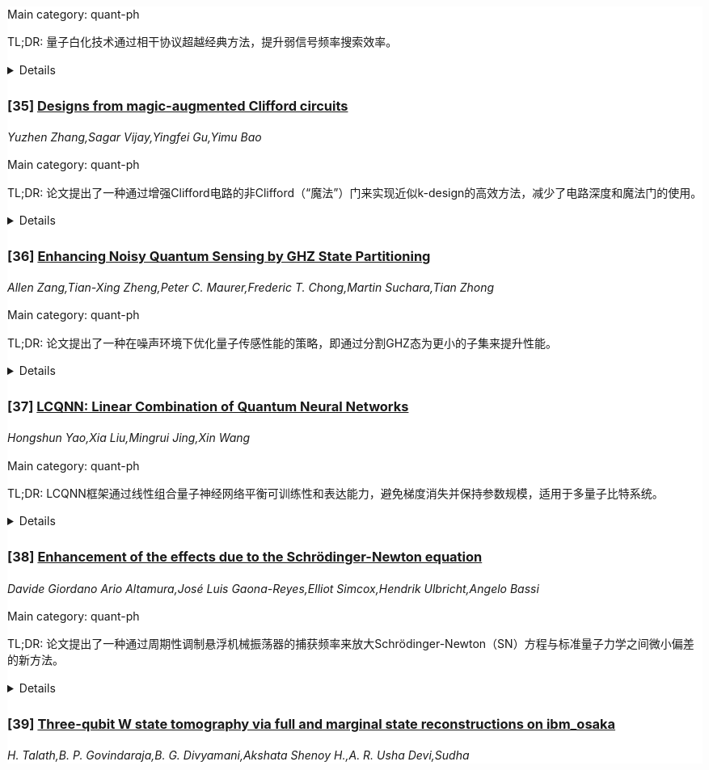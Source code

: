 Main category: quant-ph

TL;DR: 量子白化技术通过相干协议超越经典方法，提升弱信号频率搜索效率。


<details><summary>Details</summary></details>


### [35] [Designs from magic-augmented Clifford circuits](https://arxiv.org/abs/2507.02828)
*Yuzhen Zhang,Sagar Vijay,Yingfei Gu,Yimu Bao*

Main category: quant-ph

TL;DR: 论文提出了一种通过增强Clifford电路的非Clifford（“魔法”）门来实现近似k-design的高效方法，减少了电路深度和魔法门的使用。


<details><summary>Details</summary></details>


### [36] [Enhancing Noisy Quantum Sensing by GHZ State Partitioning](https://arxiv.org/abs/2507.02829)
*Allen Zang,Tian-Xing Zheng,Peter C. Maurer,Frederic T. Chong,Martin Suchara,Tian Zhong*

Main category: quant-ph

TL;DR: 论文提出了一种在噪声环境下优化量子传感性能的策略，即通过分割GHZ态为更小的子集来提升性能。


<details><summary>Details</summary></details>


### [37] [LCQNN: Linear Combination of Quantum Neural Networks](https://arxiv.org/abs/2507.02832)
*Hongshun Yao,Xia Liu,Mingrui Jing,Xin Wang*

Main category: quant-ph

TL;DR: LCQNN框架通过线性组合量子神经网络平衡可训练性和表达能力，避免梯度消失并保持参数规模，适用于多量子比特系统。


<details><summary>Details</summary></details>


### [38] [Enhancement of the effects due to the Schrödinger-Newton equation](https://arxiv.org/abs/2507.02845)
*Davide Giordano Ario Altamura,José Luis Gaona-Reyes,Elliot Simcox,Hendrik Ulbricht,Angelo Bassi*

Main category: quant-ph

TL;DR: 论文提出了一种通过周期性调制悬浮机械振荡器的捕获频率来放大Schrödinger-Newton（SN）方程与标准量子力学之间微小偏差的新方法。


<details><summary>Details</summary></details>


### [39] [Three-qubit W state tomography via full and marginal state reconstructions on ibm_osaka](https://arxiv.org/abs/2507.02849)
*H. Talath,B. P. Govindaraja,B. G. Divyamani,Akshata Shenoy H.,A. R. Usha Devi,Sudha*
